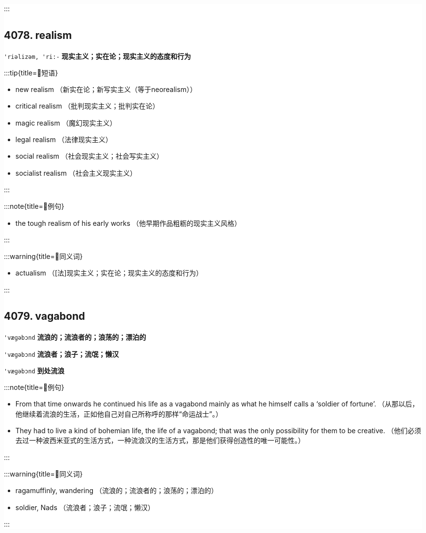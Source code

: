 :::


## 4078. realism

`'riəlizəm, 'ri:-`  **现实主义；实在论；现实主义的态度和行为**

:::tip{title=🤩短语}

- new realism （新实在论；新写实主义（等于neorealism））

- critical realism （批判现实主义；批判实在论）

- magic realism （魔幻现实主义）

- legal realism （法律现实主义）

- social realism （社会现实主义；社会写实主义）

- socialist realism （社会主义现实主义）

:::

:::note{title=🎤例句}

- the tough realism of his early works （他早期作品粗粝的现实主义风格）

:::

:::warning{title=🤔同义词}

- actualism （[法]现实主义；实在论；现实主义的态度和行为）

:::


## 4079. vagabond

`'væɡəbɔnd`  **流浪的；流浪者的；浪荡的；漂泊的**

`'væɡəbɔnd`  **流浪者；浪子；流氓；懒汉**

`'væɡəbɔnd`  **到处流浪**

:::note{title=🎤例句}

- From that time onwards he continued his life as a vagabond mainly as what he himself calls a ‘soldier of fortune’. （从那以后，他继续着流浪的生活，正如他自己对自己所称呼的那样“命运战士”。）

- They had to live a kind of bohemian life, the life of a vagabond; that was the only possibility for them to be creative. （他们必须去过一种波西米亚式的生活方式，一种流浪汉的生活方式，那是他们获得创造性的唯一可能性。）

:::

:::warning{title=🤔同义词}

- ragamuffinly, wandering （流浪的；流浪者的；浪荡的；漂泊的）

- soldier, Nads （流浪者；浪子；流氓；懒汉）

:::

